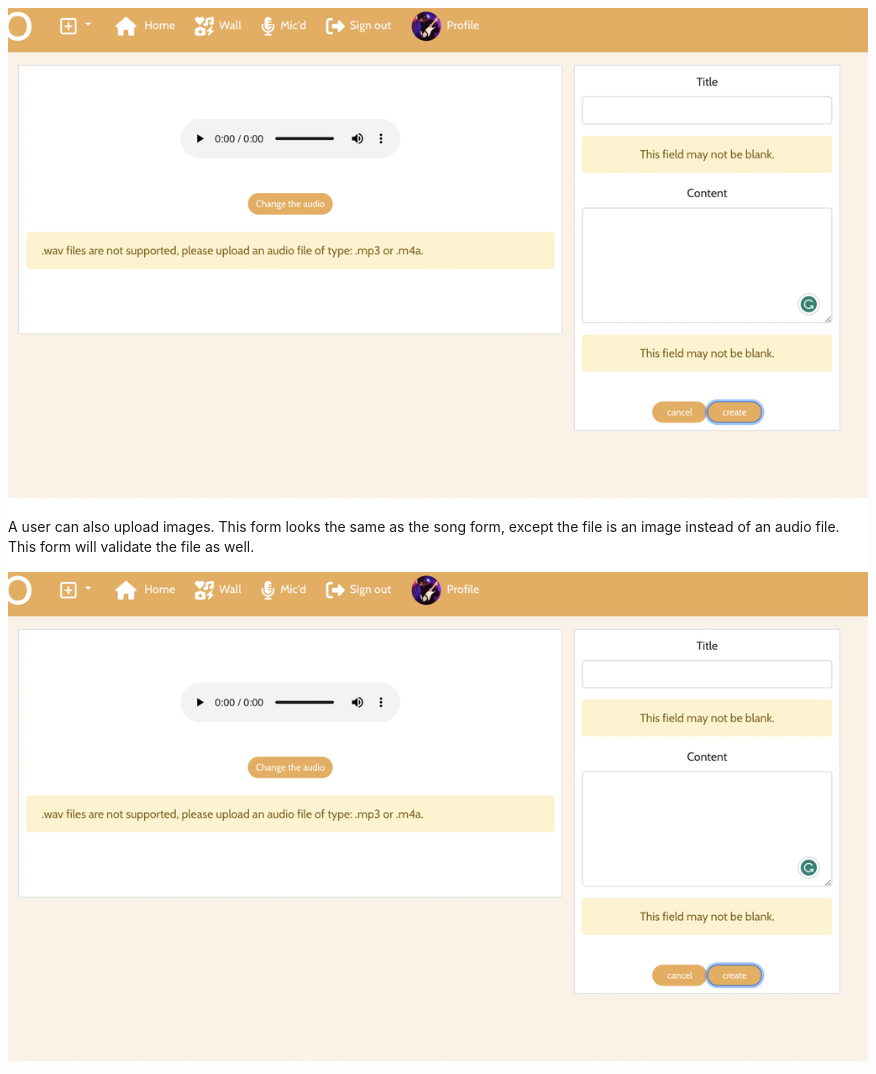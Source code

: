 ![Publish song validation](src/assets/readme-files/error-song.png)

A user can also upload images. This form looks the same as the song form, except the file is an image instead of an audio file. This form will validate the file as well.

![Publish song-validation](src/assets/readme-files/error-song.png)
